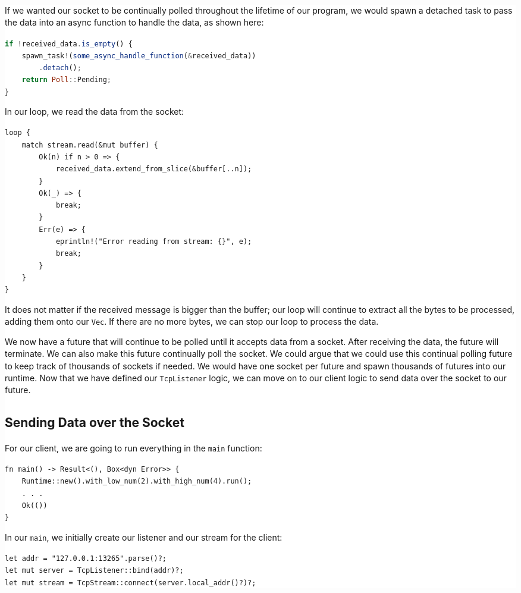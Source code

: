 If we wanted our socket to be continually polled throughout the lifetime of our program, we would spawn a detached task to pass the data into an async function to handle the data, as shown here:

```javascript
if !received_data.is_empty() {
    spawn_task!(some_async_handle_function(&received_data))
        .detach();
    return Poll::Pending;
}
```

In our loop, we read the data from the socket:

```
loop {
    match stream.read(&mut buffer) {
        Ok(n) if n > 0 => {
            received_data.extend_from_slice(&buffer[..n]);
        }
        Ok(_) => {
            break;
        }
        Err(e) => {
            eprintln!("Error reading from stream: {}", e);
            break;
        }
    }
}
```

It does not matter if the received message is bigger than the buffer; our loop will continue to extract all the bytes to be processed, adding them onto our `Vec`. If there are no more bytes, we can stop our loop to process the data.

We now have a future that will continue to be polled until it accepts data from a socket. After receiving the data, the future will terminate. We can also make this future continually poll the socket. We could argue that we could use this continual polling future to keep track of thousands of sockets if needed. We would have one socket per future and spawn thousands of futures into our runtime. Now that we have defined our `TcpListener` logic, we can move on to our client logic to send data over the socket to our future.

## Sending Data over the Socket

For our client, we are going to run everything in the `main` function:

```
fn main() -> Result<(), Box<dyn Error>> {
    Runtime::new().with_low_num(2).with_high_num(4).run();
    . . .
    Ok(())
}
```

In our `main`, we initially create our listener and our stream for the client:

```
let addr = "127.0.0.1:13265".parse()?;
let mut server = TcpListener::bind(addr)?;
let mut stream = TcpStream::connect(server.local_addr()?)?;
```
